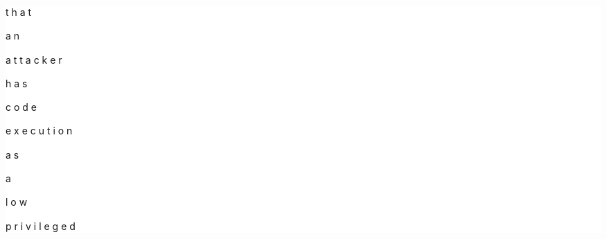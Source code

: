 t
h
a
t
 
a
n
 
a
t
t
a
c
k
e
r
 
h
a
s
 
c
o
d
e
 
e
x
e
c
u
t
i
o
n
 
a
s
 
a
 
l
o
w
 
p
r
i
v
i
l
e
g
e
d
 